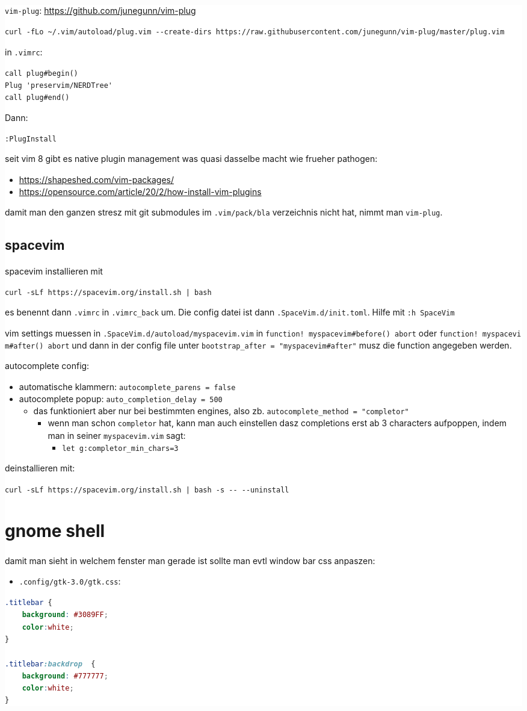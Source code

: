 `vim-plug`: https://github.com/junegunn/vim-plug

    curl -fLo ~/.vim/autoload/plug.vim --create-dirs https://raw.githubusercontent.com/junegunn/vim-plug/master/plug.vim

in `.vimrc`:

    call plug#begin()
    Plug 'preservim/NERDTree'
    call plug#end()

Dann: 

    :PlugInstall

seit vim 8 gibt es native plugin management was quasi dasselbe macht wie frueher pathogen:
- https://shapeshed.com/vim-packages/
- https://opensource.com/article/20/2/how-install-vim-plugins

damit man den ganzen stresz mit git submodules im `.vim/pack/bla` verzeichnis nicht hat, nimmt man `vim-plug`.


## spacevim

spacevim installieren mit 

    curl -sLf https://spacevim.org/install.sh | bash

es benennt dann `.vimrc` in `.vimrc_back` um. Die config datei ist dann `.SpaceVim.d/init.toml`.
Hilfe mit `:h SpaceVim`

vim settings muessen in `.SpaceVim.d/autoload/myspacevim.vim` in `function! myspacevim#before() abort` 
oder `function! myspacevim#after() abort` und dann in der config file unter `bootstrap_after = "myspacevim#after"` 
musz die function angegeben werden.

autocomplete config:

- automatische klammern: `autocomplete_parens = false`
- autocomplete popup: `auto_completion_delay = 500`
  - das funktioniert aber nur bei bestimmten engines, also zb. `autocomplete_method = "completor"`
    - wenn man schon `completor` hat, kann man auch einstellen dasz completions erst ab 3 characters aufpoppen, indem man in seiner `myspacevim.vim` sagt:
      - `let g:completor_min_chars=3`

deinstallieren mit:

    curl -sLf https://spacevim.org/install.sh | bash -s -- --uninstall


# gnome shell

damit man sieht in welchem fenster man gerade ist sollte man evtl window bar css anpaszen:
- `.config/gtk-3.0/gtk.css`:
```css
.titlebar {
    background: #3089FF;
    color:white;
}

.titlebar:backdrop  {
    background: #777777;
    color:white;
}
```
